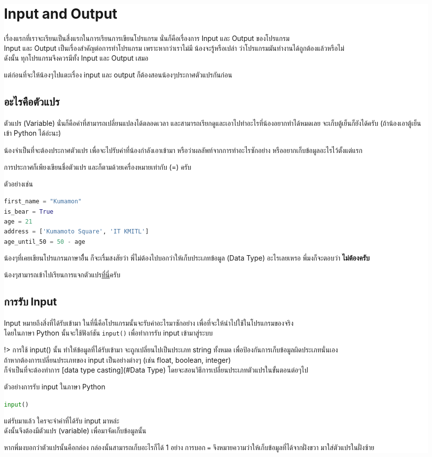 # Input and Output
เรื่องแรกที่เราจะเรียนเป็นสี่งแรกในการเรียนการเขียนโปรแกรม นั่นก็คือเรื่องการ Input และ Output ของโปรแกรม<br>
Input และ Output เป็นเรื่องสำคัญต่อการทำโปรแกรม เพราะหากว่าเราไม่มี น้องจะรู้หรือเปล่า ว่าโปรแกรมมันทำงานได้ถูกต้องแล้วหรือไม่<br>
ดังนั้น ทุกโปรแกรมจึงควรมีทั้ง Input และ Output เสมอ

แต่ก่อนที่จะให้น้องๆไปแตะเรื่อง input และ output ก็ต้องสอนน้องๆประกาศตัวแปรกันก่อน

## อะไรคือตัวแปร
ตัวแปร (Variable) นั่นก็คือค่าที่สามารถเปลี่ยนแปลงได้ตลอดเวลา และสามารถเรียกดู​ และเอาไปทำอะไรที่น้องอยากทำได้หมดเลย จะเก็บตู้เย็นก็ยังได้ครับ (ถ้าน้องเอาตู้เย็นเข้า Python ได้อ่ะนะ)

น้องจำเป็นที่จะต้องประกาศตัวแปร เพื่อจะไปรับค่าที่น้องกำลังเอาเข้ามา หรือว่าผลลัพท์จากการทำอะไรซักอย่าง หรืออยากเก็บข้อมูลอะไรไว้ตั้งแต่แรก

การประกาศก็เพียงเขียนชื่อตัวแปร และก็ตามด้วยเครื่องหมายเท่ากับ (=) ครับ

ตัวอย่างเช่น
```python
first_name = "Kumamon"
is_bear = True
age = 21
address = ['Kumamoto Square', 'IT KMITL']
age_until_50 = 50 - age
```
น้องๆที่เคยเขียนโปรแกรมภาษาอืื่น ก็จะเรื่มสงสัยว่า พี่ไม่ต้องไปบอกว่าให้เก็บประเภทข้อมูล (Data Type) อะไรเลยเหรอ พี่มงก็จะตอบว่า **ไม่ต้องครับ**

น้องๆสามารถเข้าไปเรียนการแจกตัวแปร[ที่นี่](Python/Introduction/Variable/)ครับ

## การรับ Input
Input หมายถึงสิ่งที่ได้รับเข้ามา ในที่นี้คือโปรแกรมนั้นจะรับค่าอะไรมาซักอย่าง เพื่อที่จะให้นำไปใช้ในโปรแกรมของจริง<br>
โดยในภาษา Python นั้นจะใช้ฟังก์ชัน `input()` เพื่อทำการรับ input เข้ามาสู่ระบบ

!> การใช้ input() นั้น ทำให้ข้อมูลที่ได้รับเข้ามา จะถูกเปลี่ยนไปเป็นประเภท string ทั้งหมด เพื่อป้องกันการเก็บข้อมูลผิดประเภทนั่นเอง<br>
ถ้าหากต้องการเปลี่ยนประเภทของ input เป็นอย่างต่างๆ (เช่น float, boolean, integer) <br>
ก็จำเป็นที่จะต้องทำการ [data type casting](#Data Type) โดยจะสอนวิธีการเปลี่ยนประเภทตัวแปรในขั้นตอนต่อๆไป

ตัวอย่างการรับ input ในภาษา Python
```python
input()
```

แต่รับมาแล้ว ใครจะจำค่าที่ได้รับ input มาหล่ะ<br>
ดังนั้นจึงต้องมีตัวแปร (variable) เพื่อมาจัดเก็บข้อมูลนั้น

หากพี่มงบอกว่าตัวแปรนั้นคือกล่อง กล่องนั้นสามารถเก็บอะไรก็ได้ 1 อย่าง การบอก `=` จึงหมายความว่าให้เก็บข้อมูลที่ได้จากฝั่งขวา มาใส่ตัวแปรในฝั่งซ้าย
